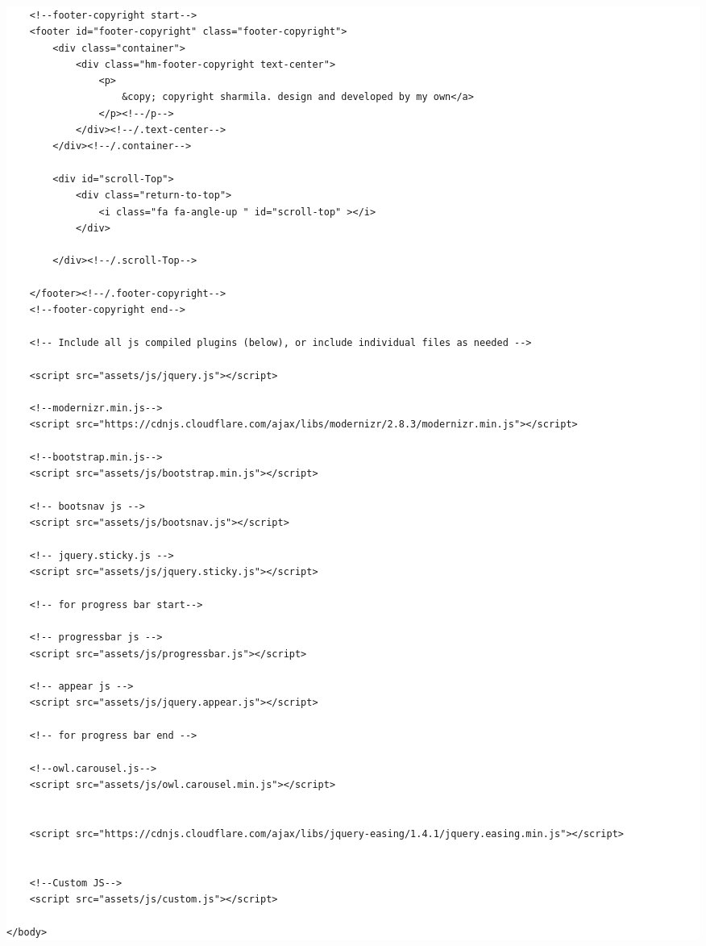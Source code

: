 		<!--footer-copyright start-->
		<footer id="footer-copyright" class="footer-copyright">
			<div class="container">
				<div class="hm-footer-copyright text-center">
					<p>
						&copy; copyright sharmila. design and developed by my own</a>
					</p><!--/p-->
				</div><!--/.text-center-->
			</div><!--/.container-->

			<div id="scroll-Top">
				<div class="return-to-top">
					<i class="fa fa-angle-up " id="scroll-top" ></i>
				</div>
				
			</div><!--/.scroll-Top-->
			
        </footer><!--/.footer-copyright-->
		<!--footer-copyright end-->
		
		<!-- Include all js compiled plugins (below), or include individual files as needed -->

		<script src="assets/js/jquery.js"></script>
        
        <!--modernizr.min.js-->
        <script src="https://cdnjs.cloudflare.com/ajax/libs/modernizr/2.8.3/modernizr.min.js"></script>
		
		<!--bootstrap.min.js-->
        <script src="assets/js/bootstrap.min.js"></script>
		
		<!-- bootsnav js -->
		<script src="assets/js/bootsnav.js"></script>
		
		<!-- jquery.sticky.js -->
		<script src="assets/js/jquery.sticky.js"></script>
		
		<!-- for progress bar start-->

		<!-- progressbar js -->
		<script src="assets/js/progressbar.js"></script>

		<!-- appear js -->
		<script src="assets/js/jquery.appear.js"></script>

		<!-- for progress bar end -->

		<!--owl.carousel.js-->
        <script src="assets/js/owl.carousel.min.js"></script>


		<script src="https://cdnjs.cloudflare.com/ajax/libs/jquery-easing/1.4.1/jquery.easing.min.js"></script>
		
        
        <!--Custom JS-->
        <script src="assets/js/custom.js"></script>
        
    </body>
	
</html>
